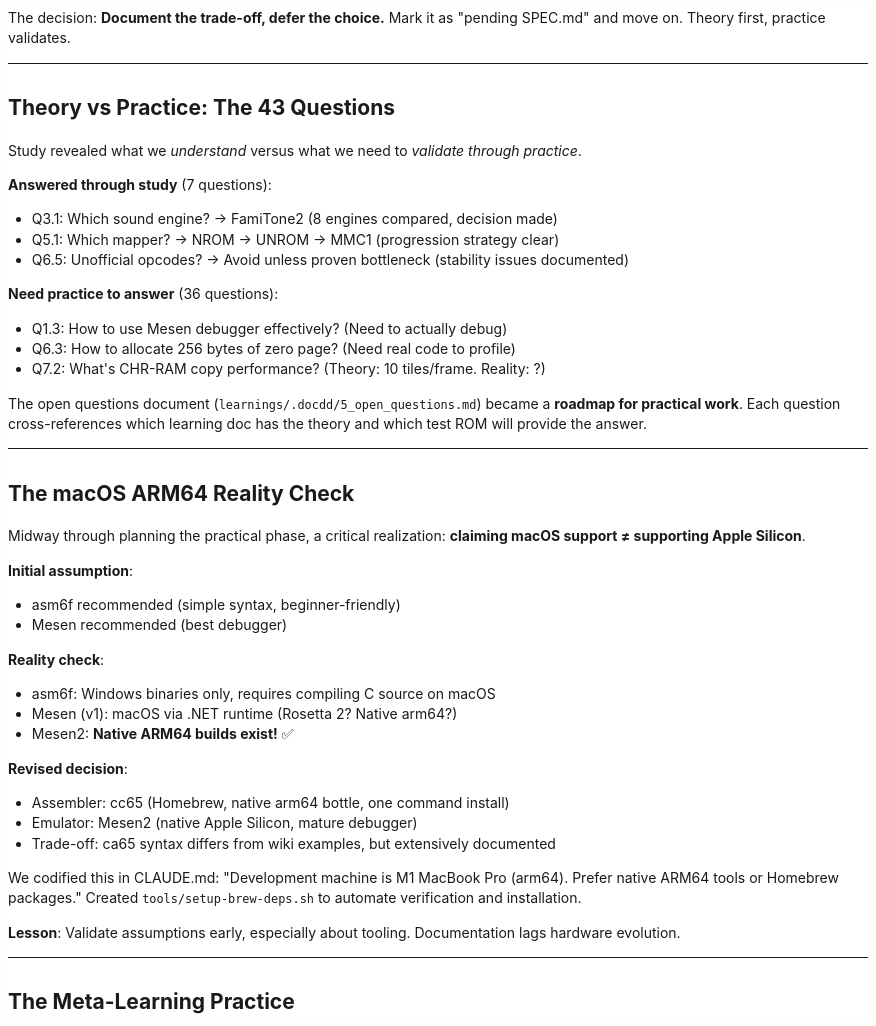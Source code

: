 The decision: **Document the trade-off, defer the choice.** Mark it as "pending SPEC.md" and move on. Theory first, practice validates.

---

## Theory vs Practice: The 43 Questions

Study revealed what we *understand* versus what we need to *validate through practice*.

**Answered through study** (7 questions):
- Q3.1: Which sound engine? → FamiTone2 (8 engines compared, decision made)
- Q5.1: Which mapper? → NROM → UNROM → MMC1 (progression strategy clear)
- Q6.5: Unofficial opcodes? → Avoid unless proven bottleneck (stability issues documented)

**Need practice to answer** (36 questions):
- Q1.3: How to use Mesen debugger effectively? (Need to actually debug)
- Q6.3: How to allocate 256 bytes of zero page? (Need real code to profile)
- Q7.2: What's CHR-RAM copy performance? (Theory: 10 tiles/frame. Reality: ?)

The open questions document (`learnings/.docdd/5_open_questions.md`) became a **roadmap for practical work**. Each question cross-references which learning doc has the theory and which test ROM will provide the answer.

---

## The macOS ARM64 Reality Check

Midway through planning the practical phase, a critical realization: **claiming macOS support ≠ supporting Apple Silicon**.

**Initial assumption**:
- asm6f recommended (simple syntax, beginner-friendly)
- Mesen recommended (best debugger)

**Reality check**:
- asm6f: Windows binaries only, requires compiling C source on macOS
- Mesen (v1): macOS via .NET runtime (Rosetta 2? Native arm64?)
- Mesen2: **Native ARM64 builds exist!** ✅

**Revised decision**:
- Assembler: cc65 (Homebrew, native arm64 bottle, one command install)
- Emulator: Mesen2 (native Apple Silicon, mature debugger)
- Trade-off: ca65 syntax differs from wiki examples, but extensively documented

We codified this in CLAUDE.md: "Development machine is M1 MacBook Pro (arm64). Prefer native ARM64 tools or Homebrew packages." Created `tools/setup-brew-deps.sh` to automate verification and installation.

**Lesson**: Validate assumptions early, especially about tooling. Documentation lags hardware evolution.

---

## The Meta-Learning Practice
